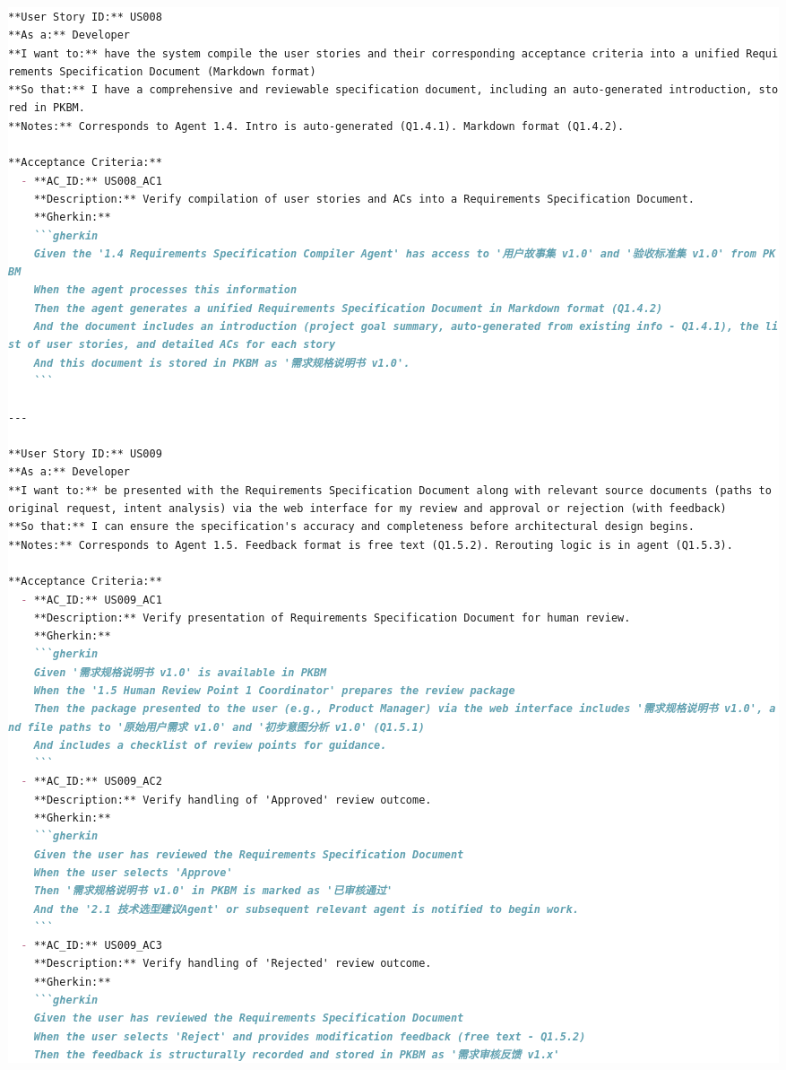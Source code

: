 ```markdown
**User Story ID:** US008
**As a:** Developer
**I want to:** have the system compile the user stories and their corresponding acceptance criteria into a unified Requirements Specification Document (Markdown format)
**So that:** I have a comprehensive and reviewable specification document, including an auto-generated introduction, stored in PKBM.
**Notes:** Corresponds to Agent 1.4. Intro is auto-generated (Q1.4.1). Markdown format (Q1.4.2).

**Acceptance Criteria:**
  - **AC_ID:** US008_AC1
    **Description:** Verify compilation of user stories and ACs into a Requirements Specification Document.
    **Gherkin:**
    ```gherkin
    Given the '1.4 Requirements Specification Compiler Agent' has access to '用户故事集 v1.0' and '验收标准集 v1.0' from PKBM
    When the agent processes this information
    Then the agent generates a unified Requirements Specification Document in Markdown format (Q1.4.2)
    And the document includes an introduction (project goal summary, auto-generated from existing info - Q1.4.1), the list of user stories, and detailed ACs for each story
    And this document is stored in PKBM as '需求规格说明书 v1.0'.
    ```

---

**User Story ID:** US009
**As a:** Developer
**I want to:** be presented with the Requirements Specification Document along with relevant source documents (paths to original request, intent analysis) via the web interface for my review and approval or rejection (with feedback)
**So that:** I can ensure the specification's accuracy and completeness before architectural design begins.
**Notes:** Corresponds to Agent 1.5. Feedback format is free text (Q1.5.2). Rerouting logic is in agent (Q1.5.3).

**Acceptance Criteria:**
  - **AC_ID:** US009_AC1
    **Description:** Verify presentation of Requirements Specification Document for human review.
    **Gherkin:**
    ```gherkin
    Given '需求规格说明书 v1.0' is available in PKBM
    When the '1.5 Human Review Point 1 Coordinator' prepares the review package
    Then the package presented to the user (e.g., Product Manager) via the web interface includes '需求规格说明书 v1.0', and file paths to '原始用户需求 v1.0' and '初步意图分析 v1.0' (Q1.5.1)
    And includes a checklist of review points for guidance.
    ```
  - **AC_ID:** US009_AC2
    **Description:** Verify handling of 'Approved' review outcome.
    **Gherkin:**
    ```gherkin
    Given the user has reviewed the Requirements Specification Document
    When the user selects 'Approve'
    Then '需求规格说明书 v1.0' in PKBM is marked as '已审核通过'
    And the '2.1 技术选型建议Agent' or subsequent relevant agent is notified to begin work.
    ```
  - **AC_ID:** US009_AC3
    **Description:** Verify handling of 'Rejected' review outcome.
    **Gherkin:**
    ```gherkin
    Given the user has reviewed the Requirements Specification Document
    When the user selects 'Reject' and provides modification feedback (free text - Q1.5.2)
    Then the feedback is structurally recorded and stored in PKBM as '需求审核反馈 v1.x'
```